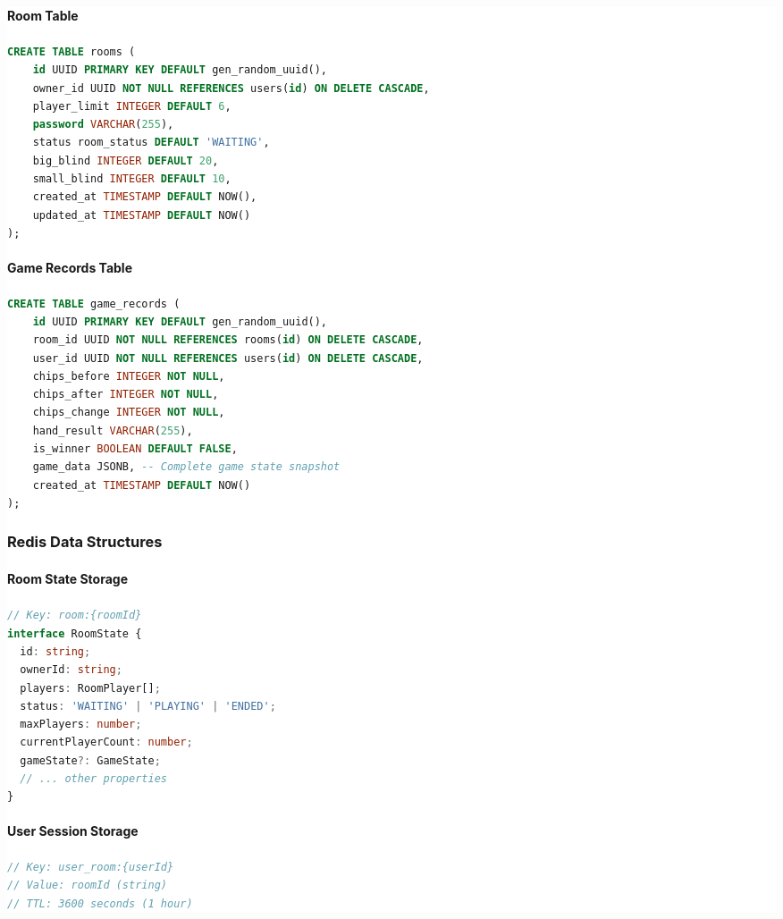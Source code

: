 #### Room Table
```sql
CREATE TABLE rooms (
    id UUID PRIMARY KEY DEFAULT gen_random_uuid(),
    owner_id UUID NOT NULL REFERENCES users(id) ON DELETE CASCADE,
    player_limit INTEGER DEFAULT 6,
    password VARCHAR(255),
    status room_status DEFAULT 'WAITING',
    big_blind INTEGER DEFAULT 20,
    small_blind INTEGER DEFAULT 10,
    created_at TIMESTAMP DEFAULT NOW(),
    updated_at TIMESTAMP DEFAULT NOW()
);
```

#### Game Records Table
```sql
CREATE TABLE game_records (
    id UUID PRIMARY KEY DEFAULT gen_random_uuid(),
    room_id UUID NOT NULL REFERENCES rooms(id) ON DELETE CASCADE,
    user_id UUID NOT NULL REFERENCES users(id) ON DELETE CASCADE,
    chips_before INTEGER NOT NULL,
    chips_after INTEGER NOT NULL,
    chips_change INTEGER NOT NULL,
    hand_result VARCHAR(255),
    is_winner BOOLEAN DEFAULT FALSE,
    game_data JSONB, -- Complete game state snapshot
    created_at TIMESTAMP DEFAULT NOW()
);
```

### Redis Data Structures

#### Room State Storage
```typescript
// Key: room:{roomId}
interface RoomState {
  id: string;
  ownerId: string;
  players: RoomPlayer[];
  status: 'WAITING' | 'PLAYING' | 'ENDED';
  maxPlayers: number;
  currentPlayerCount: number;
  gameState?: GameState;
  // ... other properties
}
```

#### User Session Storage
```typescript
// Key: user_room:{userId}
// Value: roomId (string)
// TTL: 3600 seconds (1 hour)
```
